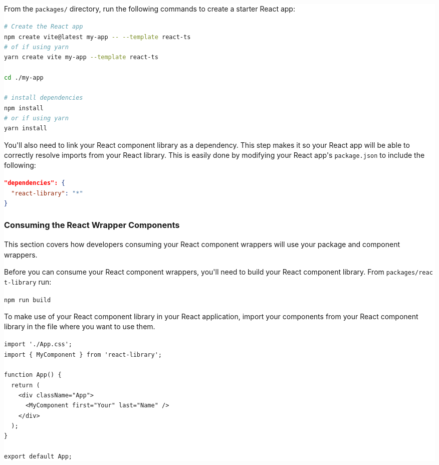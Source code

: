 From the `packages/` directory, run the following commands to create a starter React app:




```bash
# Create the React app
npm create vite@latest my-app -- --template react-ts
# of if using yarn
yarn create vite my-app --template react-ts

cd ./my-app

# install dependencies
npm install
# or if using yarn
yarn install
```

You'll also need to link your React component library as a dependency. This step makes it so your React app will be able to correctly resolve imports from your React library. This
is easily done by modifying your React app's `package.json` to include the following:

```json
"dependencies": {
  "react-library": "*"
}
```

### Consuming the React Wrapper Components

This section covers how developers consuming your React component wrappers will use your package and component wrappers.

Before you can consume your React component wrappers, you'll need to build your React component library. From `packages/react-library` run:

```bash npm2yarn
npm run build
```

To make use of your React component library in your React application, import your components from your React component library in the file where you want to use them.

```tsx title="App.tsx"
import './App.css';
import { MyComponent } from 'react-library';

function App() {
  return (
    <div className="App">
      <MyComponent first="Your" last="Name" />
    </div>
  );
}

export default App;
```

